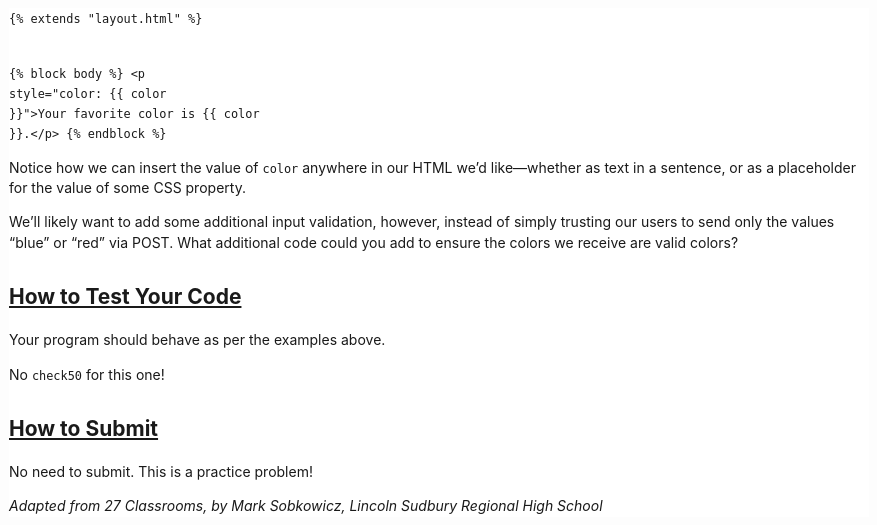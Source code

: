 <div class="language-html highlighter-rouge"><div class="highlight"><pre class="highlight"><code>{% extends "layout.html" %}

{% block body %}
    <span class="nt">&lt;p</span> <span class="na">style=</span><span class="s">"color: {{ color }}"</span><span class="nt">&gt;</span>Your favorite color is {{ color }}.<span class="nt">&lt;/p&gt;</span>
{% endblock %}
</code></pre></div></div>

<p>Notice how we can insert the value of <code class="language-plaintext highlighter-rouge">color</code> anywhere in our HTML we’d like—whether as text in a sentence, or as a placeholder for the value of some CSS property.</p>

<p>We’ll likely want to add some additional input validation, however, instead of simply trusting our users to send only the values “blue” or “red” via POST. What additional code could you add to ensure the colors we receive are valid colors?</p>

<a data-id="" id="how-to-test-your-code" style="top: 0px;"></a><h2><a data-id="" href="#how-to-test-your-code">How to Test Your Code</a></h2>

<p>Your program should behave as per the examples above.</p>

<p>No <code class="language-plaintext highlighter-rouge">check50</code> for this one!</p>

<a data-id="" id="how-to-submit" style="top: 0px;"></a><h2><a data-id="" href="#how-to-submit">How to Submit</a></h2>

<p>No need to submit. This is a practice problem!</p>

<div class="alert alert-primary" data-alert="primary" role="alert"><p><em>Adapted from 27 Classrooms, by Mark Sobkowicz, Lincoln Sudbury Regional High School</em></p></div>
